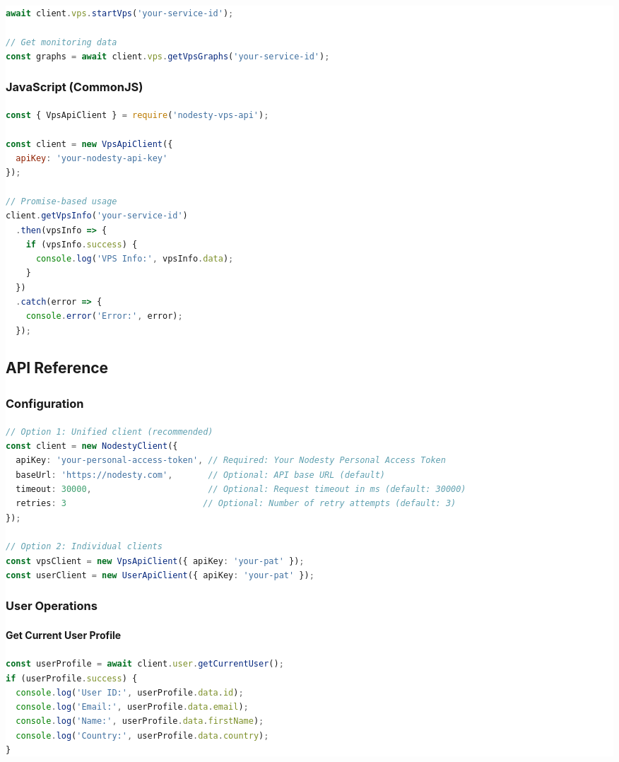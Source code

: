 ```typescript
await client.vps.startVps('your-service-id');

// Get monitoring data
const graphs = await client.vps.getVpsGraphs('your-service-id');
```

### JavaScript (CommonJS)

```javascript
const { VpsApiClient } = require('nodesty-vps-api');

const client = new VpsApiClient({
  apiKey: 'your-nodesty-api-key'
});

// Promise-based usage
client.getVpsInfo('your-service-id')
  .then(vpsInfo => {
    if (vpsInfo.success) {
      console.log('VPS Info:', vpsInfo.data);
    }
  })
  .catch(error => {
    console.error('Error:', error);
  });
```

## API Reference

### Configuration

```typescript
// Option 1: Unified client (recommended)
const client = new NodestyClient({
  apiKey: 'your-personal-access-token', // Required: Your Nodesty Personal Access Token
  baseUrl: 'https://nodesty.com',       // Optional: API base URL (default)
  timeout: 30000,                       // Optional: Request timeout in ms (default: 30000)
  retries: 3                           // Optional: Number of retry attempts (default: 3)
});

// Option 2: Individual clients
const vpsClient = new VpsApiClient({ apiKey: 'your-pat' });
const userClient = new UserApiClient({ apiKey: 'your-pat' });
```

### User Operations

#### Get Current User Profile
```typescript
const userProfile = await client.user.getCurrentUser();
if (userProfile.success) {
  console.log('User ID:', userProfile.data.id);
  console.log('Email:', userProfile.data.email);
  console.log('Name:', userProfile.data.firstName);
  console.log('Country:', userProfile.data.country);
}
```
